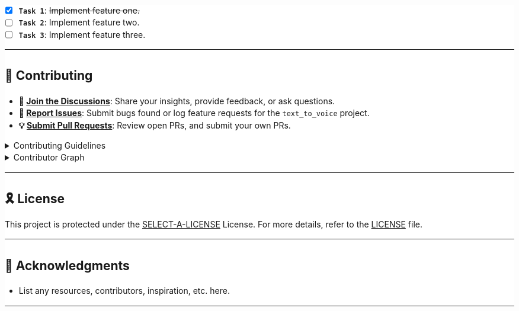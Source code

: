 - [X] **`Task 1`**: <strike>Implement feature one.</strike>
- [ ] **`Task 2`**: Implement feature two.
- [ ] **`Task 3`**: Implement feature three.

---

## 🔰 Contributing

- **💬 [Join the Discussions](https://github.com/x-brymo/text_to_voice/discussions)**: Share your insights, provide feedback, or ask questions.
- **🐛 [Report Issues](https://github.com/x-brymo/text_to_voice/issues)**: Submit bugs found or log feature requests for the `text_to_voice` project.
- **💡 [Submit Pull Requests](https://github.com/x-brymo/text_to_voice/blob/main/CONTRIBUTING.md)**: Review open PRs, and submit your own PRs.

<details closed><summary>Contributing Guidelines</summary></details>

<details closed><summary>Contributor Graph</summary></details>

---

## 🎗 License

This project is protected under the [SELECT-A-LICENSE](https://choosealicense.com/licenses) License. For more details, refer to the [LICENSE](https://choosealicense.com/licenses/) file.

---

## 🙌 Acknowledgments

- List any resources, contributors, inspiration, etc. here.

---